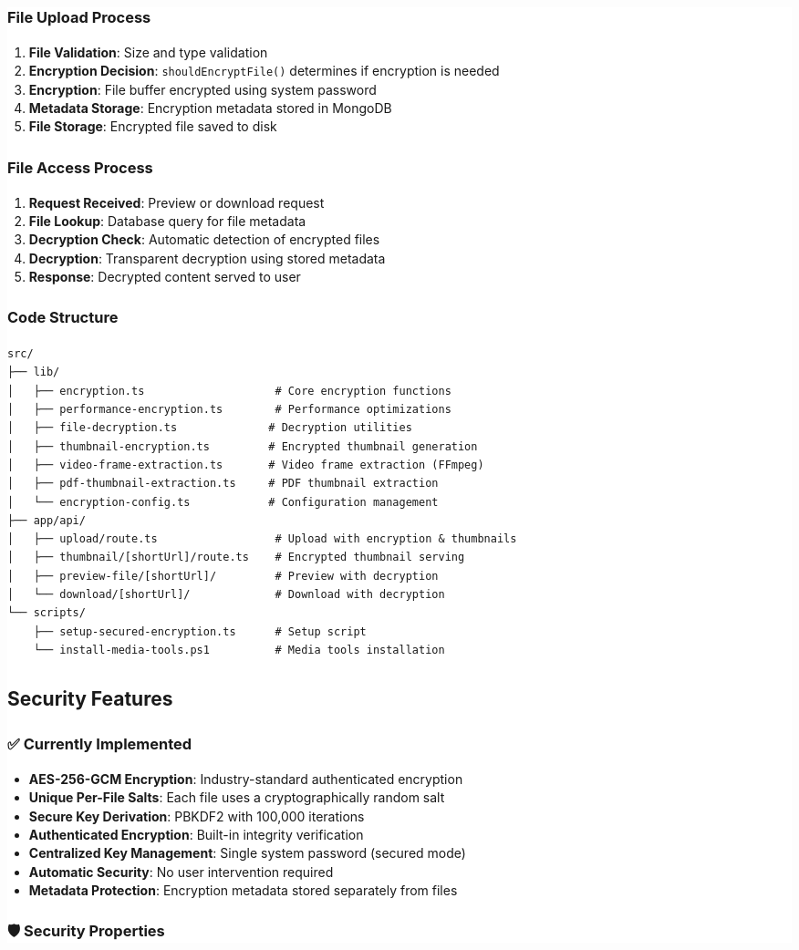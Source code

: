 ### File Upload Process

1. **File Validation**: Size and type validation
2. **Encryption Decision**: `shouldEncryptFile()` determines if encryption is needed
3. **Encryption**: File buffer encrypted using system password
4. **Metadata Storage**: Encryption metadata stored in MongoDB
5. **File Storage**: Encrypted file saved to disk

### File Access Process

1. **Request Received**: Preview or download request
2. **File Lookup**: Database query for file metadata
3. **Decryption Check**: Automatic detection of encrypted files
4. **Decryption**: Transparent decryption using stored metadata
5. **Response**: Decrypted content served to user

### Code Structure

```
src/
├── lib/
│   ├── encryption.ts                    # Core encryption functions
│   ├── performance-encryption.ts        # Performance optimizations
│   ├── file-decryption.ts              # Decryption utilities
│   ├── thumbnail-encryption.ts         # Encrypted thumbnail generation
│   ├── video-frame-extraction.ts       # Video frame extraction (FFmpeg)
│   ├── pdf-thumbnail-extraction.ts     # PDF thumbnail extraction
│   └── encryption-config.ts            # Configuration management
├── app/api/
│   ├── upload/route.ts                  # Upload with encryption & thumbnails
│   ├── thumbnail/[shortUrl]/route.ts    # Encrypted thumbnail serving
│   ├── preview-file/[shortUrl]/         # Preview with decryption
│   └── download/[shortUrl]/             # Download with decryption
└── scripts/
    ├── setup-secured-encryption.ts      # Setup script
    └── install-media-tools.ps1          # Media tools installation
```

## Security Features

### ✅ Currently Implemented

- **AES-256-GCM Encryption**: Industry-standard authenticated encryption
- **Unique Per-File Salts**: Each file uses a cryptographically random salt
- **Secure Key Derivation**: PBKDF2 with 100,000 iterations
- **Authenticated Encryption**: Built-in integrity verification
- **Centralized Key Management**: Single system password (secured mode)
- **Automatic Security**: No user intervention required
- **Metadata Protection**: Encryption metadata stored separately from files

### 🛡️ Security Properties
